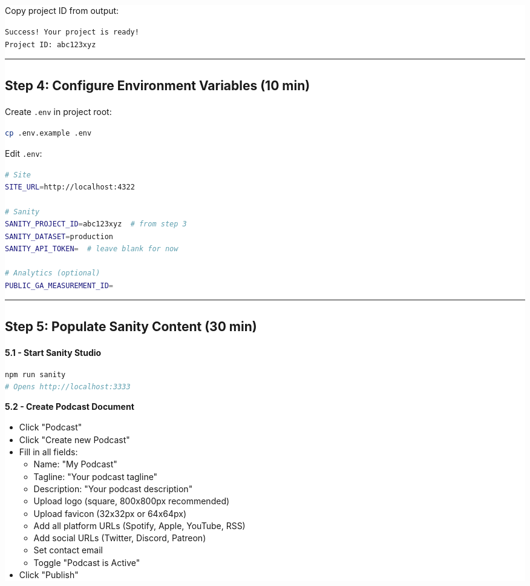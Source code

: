 Copy project ID from output:
```
Success! Your project is ready!
Project ID: abc123xyz
```

---

## Step 4: Configure Environment Variables (10 min)

Create `.env` in project root:
```bash
cp .env.example .env
```

Edit `.env`:
```bash
# Site
SITE_URL=http://localhost:4322

# Sanity
SANITY_PROJECT_ID=abc123xyz  # from step 3
SANITY_DATASET=production
SANITY_API_TOKEN=  # leave blank for now

# Analytics (optional)
PUBLIC_GA_MEASUREMENT_ID=
```

---

## Step 5: Populate Sanity Content (30 min)

**5.1 - Start Sanity Studio**
```bash
npm run sanity
# Opens http://localhost:3333
```

**5.2 - Create Podcast Document**
- Click "Podcast"
- Click "Create new Podcast"
- Fill in all fields:
  - Name: "My Podcast"
  - Tagline: "Your podcast tagline"
  - Description: "Your podcast description"
  - Upload logo (square, 800x800px recommended)
  - Upload favicon (32x32px or 64x64px)
  - Add all platform URLs (Spotify, Apple, YouTube, RSS)
  - Add social URLs (Twitter, Discord, Patreon)
  - Set contact email
  - Toggle "Podcast is Active"
- Click "Publish"
